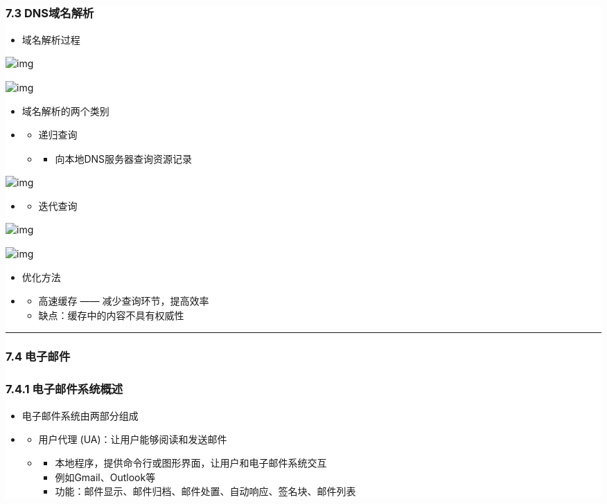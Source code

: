 

### 7.3 DNS域名解析

- 域名解析过程

![img](https://pic4.zhimg.com/80/v2-06f8e84cb80c8bebef8c5af97035c9ef_1440w.webp)




![img](https://pic3.zhimg.com/80/v2-591e4a23e26ce24de06d9b4da3495742_1440w.webp)





- 域名解析的两个类别

- - 递归查询

  - - 向本地DNS服务器查询资源记录

![img](https://pic4.zhimg.com/80/v2-e13bab0dd4b2760f743df449ad1ca797_1440w.webp)





- - 迭代查询

![img](https://pic3.zhimg.com/80/v2-24b85702d660422e4823a3b3917e520e_1440w.webp)




![img](https://pic3.zhimg.com/80/v2-d3aa5560c6ae81dbb6a39d1e671a2c4a_1440w.webp)







- 优化方法

- - 高速缓存 —— 减少查询环节，提高效率
  - 缺点：缓存中的内容不具有权威性



------



### 7.4 电子邮件

### 7.4.1 电子邮件系统概述

- 电子邮件系统由两部分组成

- - 用户代理 (UA)：让用户能够阅读和发送邮件

  - - 本地程序，提供命令行或图形界面，让用户和电子邮件系统交互
    - 例如Gmail、Outlook等
    - 功能：邮件显示、邮件归档、邮件处置、自动响应、签名块、邮件列表
